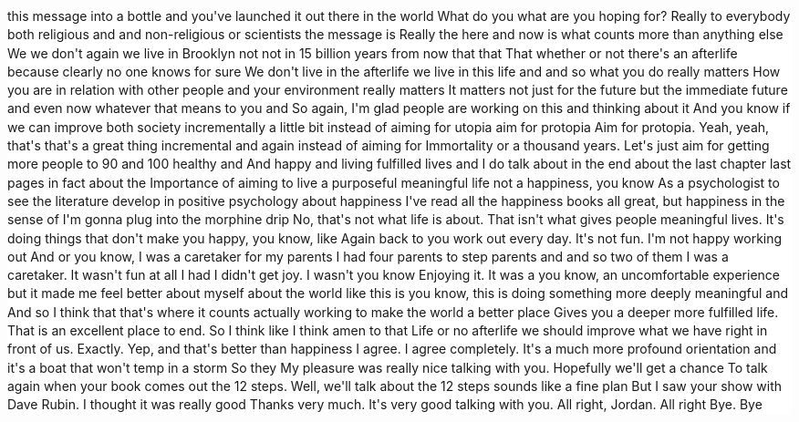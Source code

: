 this message into a bottle and you've launched it out there in the world What do you what are you hoping for? Really to everybody both religious and and non-religious or scientists the message is Really the here and now is what counts more than anything else We we don't again we live in Brooklyn not not in 15 billion years from now that that That whether or not there's an afterlife because clearly no one knows for sure We don't live in the afterlife we live in this life and and so what you do really matters How you are in relation with other people and your environment really matters It matters not just for the future but the immediate future and even now whatever that means to you and So again, I'm glad people are working on this and thinking about it And you know if we can improve both society incrementally a little bit instead of aiming for utopia aim for protopia Aim for protopia. Yeah, yeah, that's that's a great thing incremental and again instead of aiming for Immortality or a thousand years. Let's just aim for getting more people to 90 and 100 healthy and And happy and living fulfilled lives and I do talk about in the end about the last chapter last pages in fact about the Importance of aiming to live a purposeful meaningful life not a happiness, you know As a psychologist to see the literature develop in positive psychology about happiness I've read all the happiness books all great, but happiness in the sense of I'm gonna plug into the morphine drip No, that's not what life is about. That isn't what gives people meaningful lives. It's doing things that don't make you happy, you know, like Again back to you work out every day. It's not fun. I'm not happy working out And or you know, I was a caretaker for my parents I had four parents to step parents and and so two of them I was a caretaker. It wasn't fun at all I had I didn't get joy. I wasn't you know Enjoying it. It was a you know, an uncomfortable experience but it made me feel better about myself about the world like this is you know, this is doing something more deeply meaningful and And so I think that that's where it counts actually working to make the world a better place Gives you a deeper more fulfilled life. That is an excellent place to end. So I think like I think amen to that Life or no afterlife we should improve what we have right in front of us. Exactly. Yep, and that's better than happiness I agree. I agree completely. It's a much more profound orientation and it's a boat that won't temp in a storm So they My pleasure was really nice talking with you. Hopefully we'll get a chance To talk again when your book comes out the 12 steps. Well, we'll talk about the 12 steps sounds like a fine plan But I saw your show with Dave Rubin. I thought it was really good Thanks very much. It's very good talking with you. All right, Jordan. All right Bye. Bye